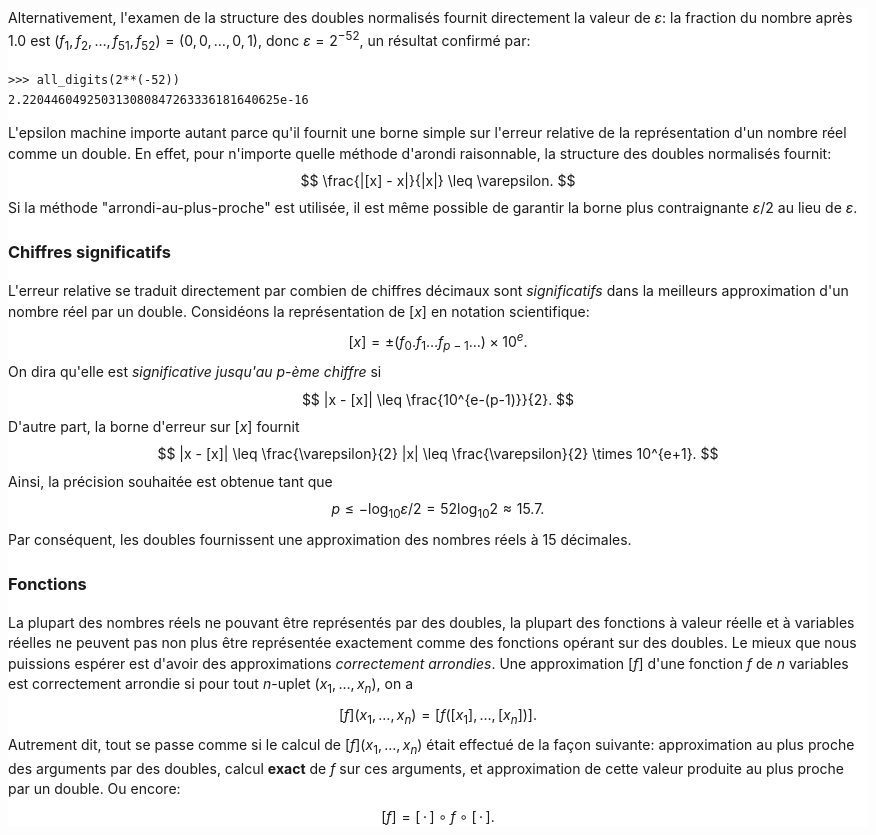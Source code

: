 Alternativement, l'examen de la structure des doubles normalisés fournit
directement la valeur de $\varepsilon$: la fraction du nombre après $1.0$
est $(f_1, f_2, \dots, f_{51}, f_{52}) = (0,0,\dots,0,1),$ donc
$\varepsilon =2^{-52},$ un résultat confirmé par:

    >>> all_digits(2**(-52))
    2.220446049250313080847263336181640625e-16

L'epsilon machine importe autant parce qu'il fournit une borne simple sur
l'erreur relative de la représentation d'un nombre réel comme un double.
En effet, pour n'importe quelle méthode d'arondi raisonnable, la structure
des doubles normalisés fournit:
    $$
    \frac{|[x] - x|}{|x|} \leq \varepsilon.
    $$
Si la méthode "arrondi-au-plus-proche" est utilisée, il est même possible de
garantir la borne plus contraignante $\varepsilon / 2$ au lieu de $\varepsilon.$

### Chiffres significatifs
L'erreur relative se traduit directement par combien de chiffres décimaux
sont *significatifs* dans la meilleurs approximation d'un nombre réel par
un double. Considéons la représentation de $[x]$ en notation scientifique:
    $$
    [x] = \pm (f_0.f_1 \dots f_{p-1} \dots) \times 10^{e}.
    $$
On dira qu'elle est *significative jusqu'au $p$-ème chiffre* si
  $$
  |x -  [x]| \leq \frac{10^{e-(p-1)}}{2}.
  $$
D'autre part, la borne d'erreur sur $[x]$ fournit
  $$
  |x - [x]| \leq \frac{\varepsilon}{2} |x| \leq \frac{\varepsilon}{2} \times 10^{e+1}.
  $$
Ainsi, la précision souhaitée est obtenue tant que
  $$
  p \leq - \log_{10} \varepsilon/2 = 52 \log_{10} 2 \approx 15.7.
  $$
Par conséquent, les doubles fournissent une approximation des nombres réels
à 15 décimales.

### Fonctions
La plupart des nombres réels ne pouvant être représentés par des doubles,
la plupart des fonctions à valeur réelle et à variables réelles ne peuvent 
pas non plus être représentée exactement comme des fonctions opérant sur
des doubles. 
Le mieux que nous puissions espérer est d'avoir des approximations
*correctement arrondies*. Une approximation $[f]$ d'une fonction $f$
de $n$ variables est correctement arrondie si pour tout $n$-uplet
$(x_1, \dots, x_n)$, on a
  $$
  [f](x_1,\dots,x_n) = [f([x_1], \dots, [x_n])].
  $$
Autrement dit, tout se passe comme si le calcul de $[f](x_1,\dots,x_n)$
était effectué de la façon suivante: approximation au plus proche 
des arguments par des doubles, calcul **exact** de $f$ sur ces arguments, 
et approximation de cette valeur produite au plus proche par un double.
Ou encore:
$$
[f] = [\, \cdot \,] \circ f \circ [\, \cdot \,].
$$


[^inv]: **Continuité de l'inversion.** 
[NumPy]: http://www.numpy.org/
[mpmath]: http://mpmath.org/
[^IEEE754]: "Double" est un raccourci pour "format à virgule flottante de 
[^holes]: Il faut préciser comme l'opération se comporte quand le réel
[^pm]: L'équation $a = b \pm c$ est à interpréter comme l'inégalité $|a - b| \leq |c|.$
[^dt]: les objets "additionnables" sont des "canards" dans le contexte 
[^MI]: Comme toujours, si vous ou l'un des membres de votre unité était surpris
[^wn]: "autograd" ou "autodiff" sont des termes plus ou moins génériques